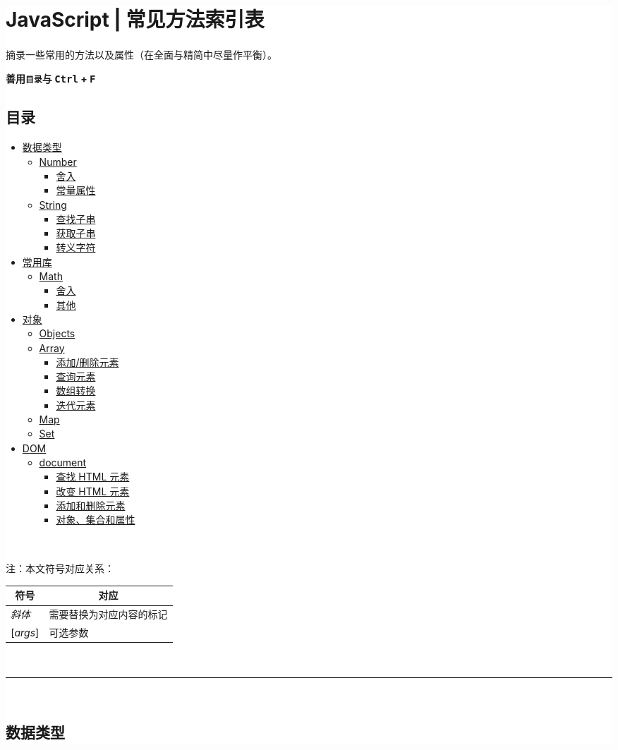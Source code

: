 # JavaScript | 常见方法索引表

摘录一些常用的方法以及属性（在全面与精简中尽量作平衡）。

**善用`目录`与 <kbd>Ctrl</kbd> + <kbd>F</kbd>**

## 目录 

- [数据类型](#数据类型)
  - [Number](#number)
    - [舍入](#舍入)
    - [常量属性](#常量属性)
  - [String](#string)
    - [查找子串](#查找子串)
    - [获取子串](#获取子串)
    - [转义字符](#转义字符)
- [常用库](#常用库)
  - [Math](#math)
    - [舍入](#舍入-1)
    - [其他](#其他)
- [对象](#对象)
  - [Objects](#objects)
  - [Array](#array)
    - [添加/删除元素](#添加删除元素)
    - [查询元素](#查询元素)
    - [数组转换](#数组转换)
    - [迭代元素](#迭代元素)
  - [Map](#map)
  - [Set](#set)
- [DOM](#dom)
  - [document](#document)
    - [查找 HTML 元素](#查找-html-元素)
    - [改变 HTML 元素](#改变-html-元素)
    - [添加和删除元素](#添加和删除元素)
    - [对象、集合和属性](#对象集合和属性)

<br>

注：本文符号对应关系：

| 符号     | 对应                     |
| -------- | ------------------------ |
| *斜体*   | 需要替换为对应内容的标记 |
| [*args*] | 可选参数                 |

<br>

---

<br>

## 数据类型
